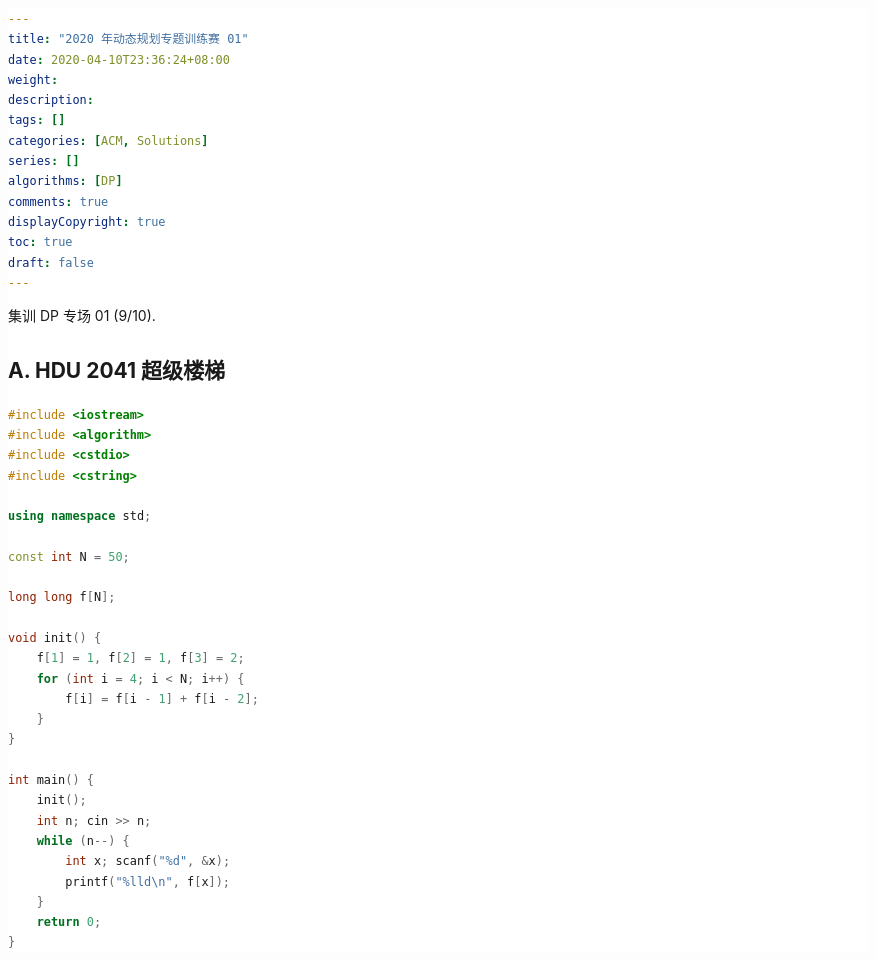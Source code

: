 ```yaml
---
title: "2020 年动态规划专题训练赛 01"
date: 2020-04-10T23:36:24+08:00
weight: 
description:
tags: []
categories: [ACM, Solutions]
series: []
algorithms: [DP]
comments: true
displayCopyright: true
toc: true
draft: false
---
```


集训 DP 专场 01 (9/10).



## A. HDU 2041 超级楼梯

```cpp
#include <iostream>
#include <algorithm>
#include <cstdio>
#include <cstring>

using namespace std;

const int N = 50;

long long f[N];

void init() {
    f[1] = 1, f[2] = 1, f[3] = 2;
    for (int i = 4; i < N; i++) {
        f[i] = f[i - 1] + f[i - 2];
    }
}

int main() {
    init();
    int n; cin >> n;
    while (n--) {
        int x; scanf("%d", &x);
        printf("%lld\n", f[x]);
    }
    return 0;
}
```
